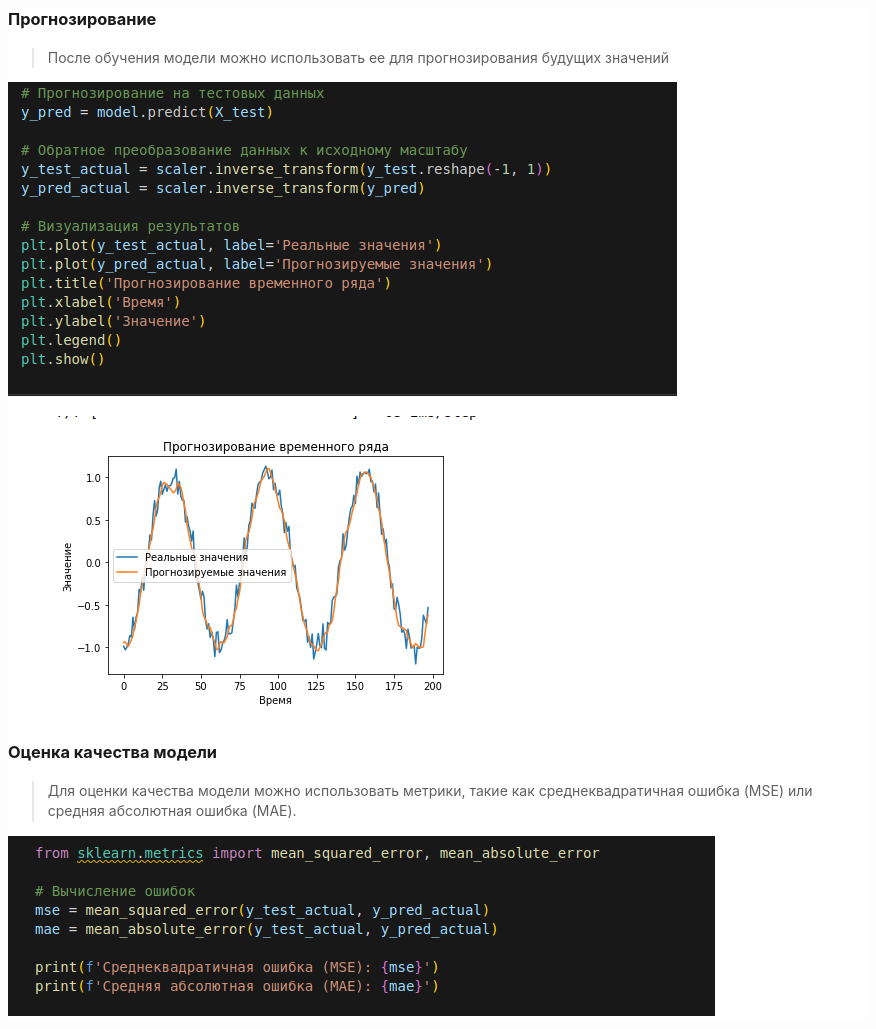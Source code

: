 
### Прогнозирование

> После обучения модели можно использовать ее для прогнозирования будущих значений

![alt text](images/11_.png)

![alt text](images/4_.png)

### Оценка качества модели

> Для оценки качества модели можно использовать метрики, такие как среднеквадратичная ошибка (MSE) или средняя абсолютная ошибка (MAE).

![alt text](images/12.png)
